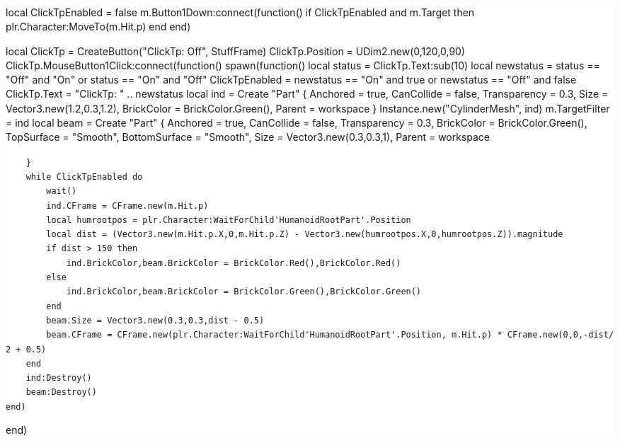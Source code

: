 local ClickTpEnabled = false
m.Button1Down:connect(function()
	if ClickTpEnabled and m.Target then
		plr.Character:MoveTo(m.Hit.p)
	end
end)

local ClickTp = CreateButton("ClickTp: Off", StuffFrame)
ClickTp.Position = UDim2.new(0,120,0,90)
ClickTp.MouseButton1Click:connect(function()
	spawn(function()
		local status = ClickTp.Text:sub(10)
		local newstatus = status == "Off" and "On" or status == "On" and "Off"
		ClickTpEnabled = newstatus == "On" and true or newstatus == "Off" and false
		ClickTp.Text = "ClickTp: " .. newstatus
		local ind = Create "Part" {
			Anchored = true,
			CanCollide = false,
			Transparency = 0.3,
			Size = Vector3.new(1.2,0.3,1.2),
			BrickColor = BrickColor.Green(),
			Parent = workspace
		}
		Instance.new("CylinderMesh", ind)
		m.TargetFilter = ind
		local beam = Create "Part" {
			Anchored = true,
			CanCollide = false,
			Transparency = 0.3,
			BrickColor = BrickColor.Green(),
			TopSurface = "Smooth",
			BottomSurface = "Smooth",
			Size = Vector3.new(0.3,0.3,1),
			Parent = workspace
			
		}
		while ClickTpEnabled do
			wait()
			ind.CFrame = CFrame.new(m.Hit.p)
			local humrootpos = plr.Character:WaitForChild'HumanoidRootPart'.Position
			local dist = (Vector3.new(m.Hit.p.X,0,m.Hit.p.Z) - Vector3.new(humrootpos.X,0,humrootpos.Z)).magnitude
			if dist > 150 then
				ind.BrickColor,beam.BrickColor = BrickColor.Red(),BrickColor.Red()
			else
				ind.BrickColor,beam.BrickColor = BrickColor.Green(),BrickColor.Green()
			end
			beam.Size = Vector3.new(0.3,0.3,dist - 0.5)
			beam.CFrame = CFrame.new(plr.Character:WaitForChild'HumanoidRootPart'.Position, m.Hit.p) * CFrame.new(0,0,-dist/2 + 0.5)
		end
		ind:Destroy()
		beam:Destroy()
	end)
end)
